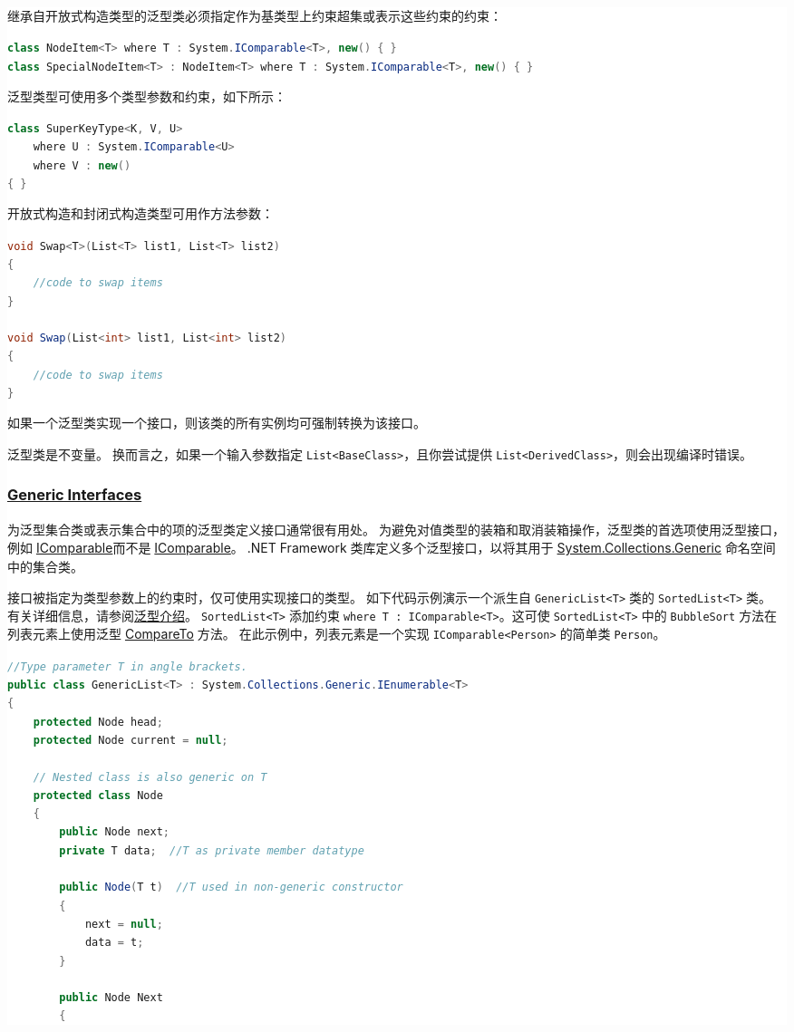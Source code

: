 继承自开放式构造类型的泛型类必须指定作为基类型上约束超集或表示这些约束的约束：

```csharp
class NodeItem<T> where T : System.IComparable<T>, new() { }
class SpecialNodeItem<T> : NodeItem<T> where T : System.IComparable<T>, new() { }
```

泛型类型可使用多个类型参数和约束，如下所示：

```csharp
class SuperKeyType<K, V, U>
    where U : System.IComparable<U>
    where V : new()
{ }
```

开放式构造和封闭式构造类型可用作方法参数：

```csharp
void Swap<T>(List<T> list1, List<T> list2)
{
    //code to swap items
}

void Swap(List<int> list1, List<int> list2)
{
    //code to swap items
}
```

如果一个泛型类实现一个接口，则该类的所有实例均可强制转换为该接口。

泛型类是不变量。 换而言之，如果一个输入参数指定 `List<BaseClass>`，且你尝试提供 `List<DerivedClass>`，则会出现编译时错误。

### [Generic Interfaces](https://docs.microsoft.com/en-us/dotnet/csharp/programming-guide/generics/generic-interfaces)

为泛型集合类或表示集合中的项的泛型类定义接口通常很有用处。 为避免对值类型的装箱和取消装箱操作，泛型类的首选项使用泛型接口，例如 [IComparable](https://docs.microsoft.com/zh-cn/dotnet/api/system.icomparable-1)而不是 [IComparable](https://docs.microsoft.com/zh-cn/dotnet/api/system.icomparable)。 .NET Framework 类库定义多个泛型接口，以将其用于 [System.Collections.Generic](https://docs.microsoft.com/zh-cn/dotnet/api/system.collections.generic) 命名空间中的集合类。

接口被指定为类型参数上的约束时，仅可使用实现接口的类型。 如下代码示例演示一个派生自 `GenericList<T>` 类的 `SortedList<T>` 类。 有关详细信息，请参阅[泛型介绍](https://docs.microsoft.com/zh-cn/dotnet/csharp/programming-guide/generics/introduction-to-generics)。 `SortedList<T>` 添加约束 `where T : IComparable<T>`。这可使 `SortedList<T>` 中的 `BubbleSort` 方法在列表元素上使用泛型 [CompareTo](https://docs.microsoft.com/zh-cn/dotnet/api/system.icomparable-1.compareto) 方法。 在此示例中，列表元素是一个实现 `IComparable<Person>` 的简单类 `Person`。

```csharp
//Type parameter T in angle brackets.
public class GenericList<T> : System.Collections.Generic.IEnumerable<T>
{
    protected Node head;
    protected Node current = null;

    // Nested class is also generic on T
    protected class Node
    {
        public Node next;
        private T data;  //T as private member datatype

        public Node(T t)  //T used in non-generic constructor
        {
            next = null;
            data = t;
        }

        public Node Next
        {
```
